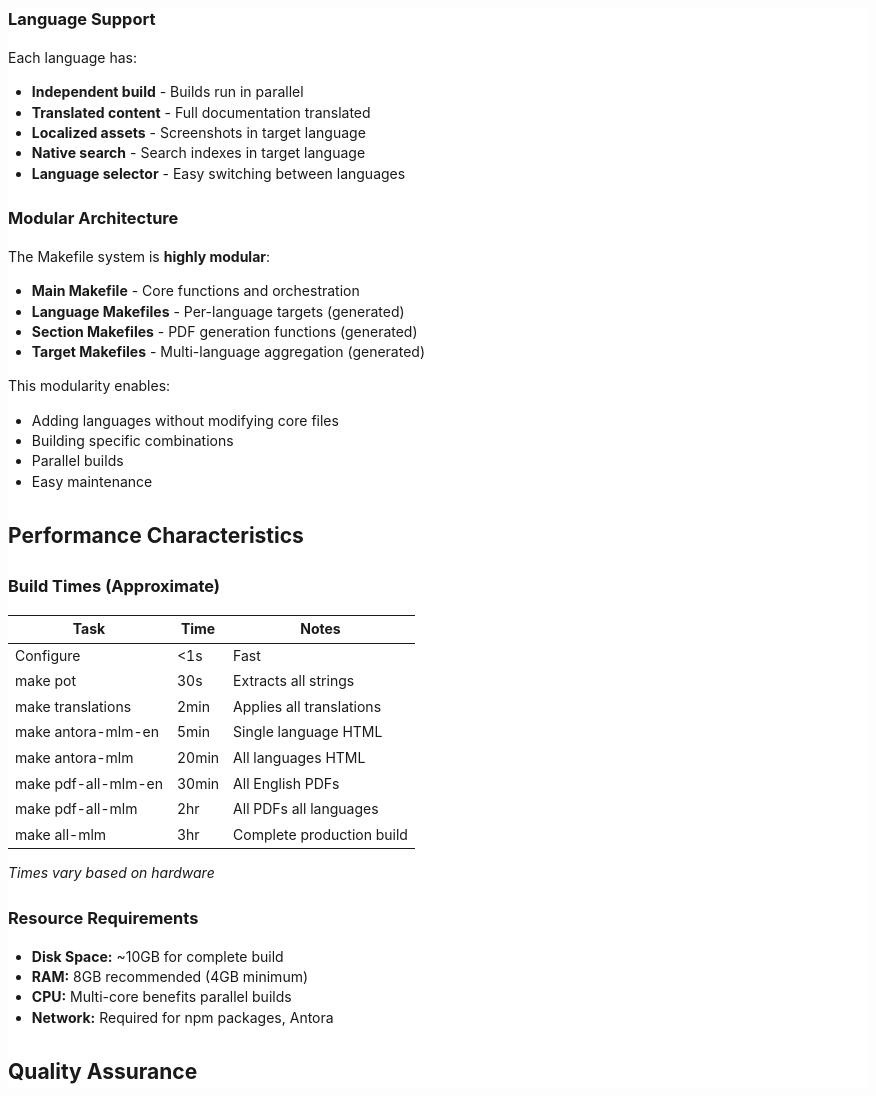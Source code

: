### Language Support
Each language has:
- **Independent build** - Builds run in parallel
- **Translated content** - Full documentation translated
- **Localized assets** - Screenshots in target language
- **Native search** - Search indexes in target language
- **Language selector** - Easy switching between languages

### Modular Architecture
The Makefile system is **highly modular**:
- **Main Makefile** - Core functions and orchestration
- **Language Makefiles** - Per-language targets (generated)
- **Section Makefiles** - PDF generation functions (generated)
- **Target Makefiles** - Multi-language aggregation (generated)

This modularity enables:
- Adding languages without modifying core files
- Building specific combinations
- Parallel builds
- Easy maintenance

## Performance Characteristics

### Build Times (Approximate)
| Task | Time | Notes |
|------|------|-------|
| Configure | <1s | Fast |
| make pot | 30s | Extracts all strings |
| make translations | 2min | Applies all translations |
| make antora-mlm-en | 5min | Single language HTML |
| make antora-mlm | 20min | All languages HTML |
| make pdf-all-mlm-en | 30min | All English PDFs |
| make pdf-all-mlm | 2hr | All PDFs all languages |
| make all-mlm | 3hr | Complete production build |

*Times vary based on hardware*

### Resource Requirements
- **Disk Space:** ~10GB for complete build
- **RAM:** 8GB recommended (4GB minimum)
- **CPU:** Multi-core benefits parallel builds
- **Network:** Required for npm packages, Antora

## Quality Assurance
